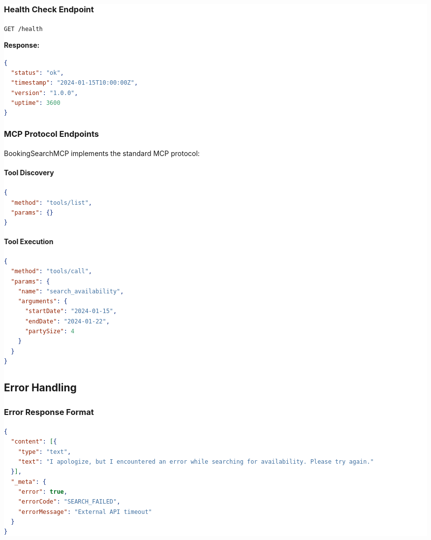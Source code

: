 ### Health Check Endpoint

```http
GET /health
```

**Response:**
```json
{
  "status": "ok",
  "timestamp": "2024-01-15T10:00:00Z",
  "version": "1.0.0",
  "uptime": 3600
}
```

### MCP Protocol Endpoints

BookingSearchMCP implements the standard MCP protocol:

#### Tool Discovery
```json
{
  "method": "tools/list",
  "params": {}
}
```

#### Tool Execution
```json
{
  "method": "tools/call",
  "params": {
    "name": "search_availability",
    "arguments": {
      "startDate": "2024-01-15",
      "endDate": "2024-01-22",
      "partySize": 4
    }
  }
}
```

## Error Handling

### Error Response Format

```json
{
  "content": [{
    "type": "text", 
    "text": "I apologize, but I encountered an error while searching for availability. Please try again."
  }],
  "_meta": {
    "error": true,
    "errorCode": "SEARCH_FAILED",
    "errorMessage": "External API timeout"
  }
}
```
